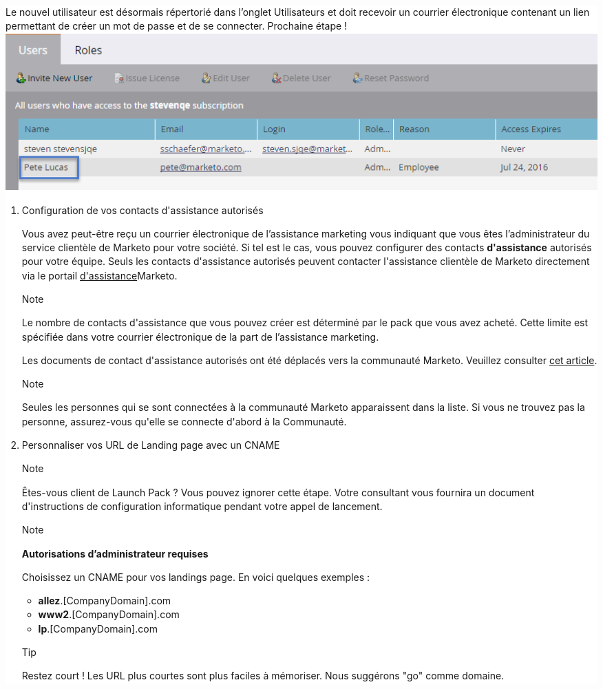    Le nouvel utilisateur est désormais répertorié dans l’onglet Utilisateurs et doit recevoir un courrier électronique contenant un lien permettant de créer un mot de passe et de se connecter. Prochaine étape !   ![](assets/image2016-5-24-10-3a23-3a10.png)

1. Configuration de vos contacts d&#39;assistance autorisés

   Vous avez peut-être reçu un courrier électronique de l’assistance marketing vous indiquant que vous êtes l’administrateur du service clientèle de Marketo pour votre société. Si tel est le cas, vous pouvez configurer des contacts **d&#39;assistance** autorisés pour votre équipe. Seuls les contacts d&#39;assistance autorisés peuvent contacter l&#39;assistance clientèle de Marketo directement via le portail [d&#39;assistance](http://support.marketo.com)Marketo.

   >[!NOTE]
   >
   >Le nombre de contacts d&#39;assistance que vous pouvez créer est déterminé par le pack que vous avez acheté. Cette limite est spécifiée dans votre courrier électronique de la part de l’assistance marketing.

   Les documents de contact d&#39;assistance autorisés ont été déplacés vers la communauté Marketo. Veuillez consulter [cet article](http://nation.marketo.com/t5/Knowledgebase/Managing-Authorized-Support-Contacts/ta-p/254341).

   >[!NOTE]
   >
   >Seules les personnes qui se sont connectées à la communauté Marketo apparaissent dans la liste. Si vous ne trouvez pas la personne, assurez-vous qu&#39;elle se connecte d&#39;abord à la Communauté.

1. Personnaliser vos URL de Landing page avec un CNAME

   >[!NOTE]
   >
   >Êtes-vous client de Launch Pack ? Vous pouvez ignorer cette étape. Votre consultant vous fournira un document d&#39;instructions de configuration informatique pendant votre appel de lancement.

   >[!NOTE]
   >
   >**Autorisations d’administrateur requises**

   Choisissez un CNAME pour vos landings page. En voici quelques exemples :

   * **allez**.[CompanyDomain].com
   * **www2**.[CompanyDomain].com
   * **lp**.[CompanyDomain].com

   >[!TIP]
   >
   >Restez court ! Les URL plus courtes sont plus faciles à mémoriser. Nous suggérons &quot;go&quot; comme domaine.
